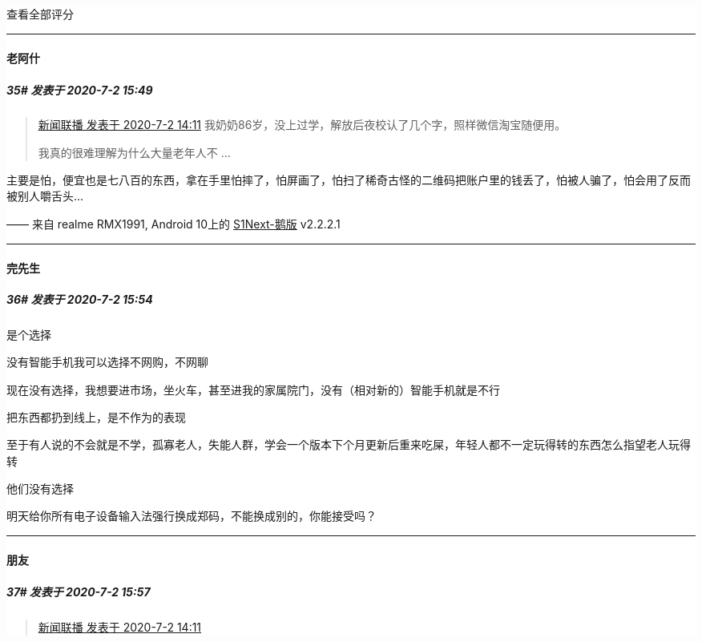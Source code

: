 

查看全部评分






-----

####  老阿什  
##### 35#       发表于 2020-7-2 15:49



<blockquote><a href="httphttps://bbs.saraba1st.com/2b/forum.php?mod=redirect&amp;goto=findpost&amp;pid=48035980&amp;ptid=1945353" target="_blank">新闻联播 发表于 2020-7-2 14:11</a>
我奶奶86岁，没上过学，解放后夜校认了几个字，照样微信淘宝随便用。


我真的很难理解为什么大量老年人不 ...</blockquote>
主要是怕，便宜也是七八百的东西，拿在手里怕摔了，怕屏画了，怕扫了稀奇古怪的二维码把账户里的钱丢了，怕被人骗了，怕会用了反而被别人嚼舌头...

—— 来自 realme RMX1991, Android 10上的 [S1Next-鹅版](https://github.com/ykrank/S1-Next/releases) v2.2.2.1







-----

####  完先生  
##### 36#       发表于 2020-7-2 15:54




是个选择

没有智能手机我可以选择不网购，不网聊

现在没有选择，我想要进市场，坐火车，甚至进我的家属院门，没有（相对新的）智能手机就是不行

把东西都扔到线上，是不作为的表现

至于有人说的不会就是不学，孤寡老人，失能人群，学会一个版本下个月更新后重来吃屎，年轻人都不一定玩得转的东西怎么指望老人玩得转

他们没有选择

明天给你所有电子设备输入法强行换成郑码，不能换成别的，你能接受吗？







-----

####  朋友  
##### 37#       发表于 2020-7-2 15:57



<blockquote><a href="httphttps://bbs.saraba1st.com/2b/forum.php?mod=redirect&amp;goto=findpost&amp;pid=48035980&amp;ptid=1945353" target="_blank">新闻联播 发表于 2020-7-2 14:11</a>
